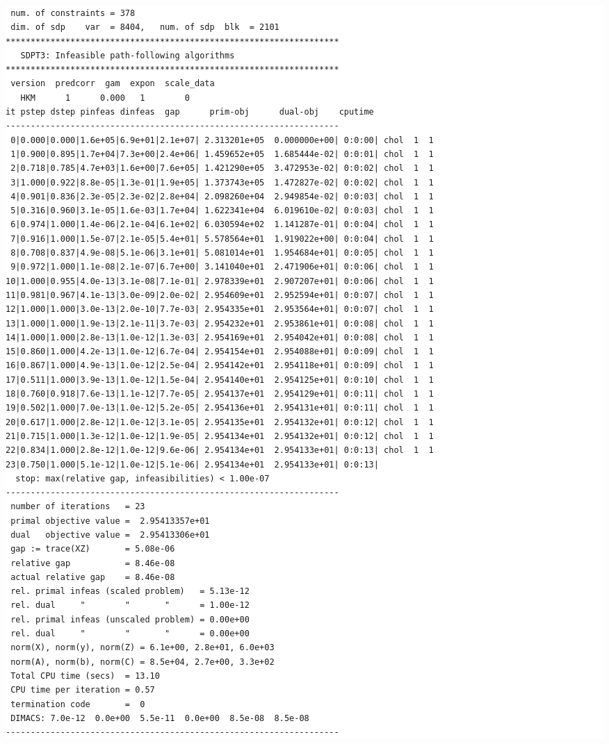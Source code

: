 ```text:Output
 num. of constraints = 378
 dim. of sdp    var  = 8404,   num. of sdp  blk  = 2101
*******************************************************************
   SDPT3: Infeasible path-following algorithms
*******************************************************************
 version  predcorr  gam  expon  scale_data
   HKM      1      0.000   1        0
it pstep dstep pinfeas dinfeas  gap      prim-obj      dual-obj    cputime
-------------------------------------------------------------------
 0|0.000|0.000|1.6e+05|6.9e+01|2.1e+07| 2.313201e+05  0.000000e+00| 0:0:00| chol  1  1
 1|0.900|0.895|1.7e+04|7.3e+00|2.4e+06| 1.459652e+05  1.685444e-02| 0:0:01| chol  1  1
 2|0.718|0.785|4.7e+03|1.6e+00|7.6e+05| 1.421290e+05  3.472953e-02| 0:0:02| chol  1  1
 3|1.000|0.922|8.8e-05|1.3e-01|1.9e+05| 1.373743e+05  1.472827e-02| 0:0:02| chol  1  1
 4|0.901|0.836|2.3e-05|2.3e-02|2.8e+04| 2.098260e+04  2.949854e-02| 0:0:03| chol  1  1
 5|0.316|0.960|3.1e-05|1.6e-03|1.7e+04| 1.622341e+04  6.019610e-02| 0:0:03| chol  1  1
 6|0.974|1.000|1.4e-06|2.1e-04|6.1e+02| 6.030594e+02  1.141287e-01| 0:0:04| chol  1  1
 7|0.916|1.000|1.5e-07|2.1e-05|5.4e+01| 5.578564e+01  1.919022e+00| 0:0:04| chol  1  1
 8|0.708|0.837|4.9e-08|5.1e-06|3.1e+01| 5.081014e+01  1.954684e+01| 0:0:05| chol  1  1
 9|0.972|1.000|1.1e-08|2.1e-07|6.7e+00| 3.141040e+01  2.471906e+01| 0:0:06| chol  1  1
10|1.000|0.955|4.0e-13|3.1e-08|7.1e-01| 2.978339e+01  2.907207e+01| 0:0:06| chol  1  1
11|0.981|0.967|4.1e-13|3.0e-09|2.0e-02| 2.954609e+01  2.952594e+01| 0:0:07| chol  1  1
12|1.000|1.000|3.0e-13|2.0e-10|7.7e-03| 2.954335e+01  2.953564e+01| 0:0:07| chol  1  1
13|1.000|1.000|1.9e-13|2.1e-11|3.7e-03| 2.954232e+01  2.953861e+01| 0:0:08| chol  1  1
14|1.000|1.000|2.8e-13|1.0e-12|1.3e-03| 2.954169e+01  2.954042e+01| 0:0:08| chol  1  1
15|0.860|1.000|4.2e-13|1.0e-12|6.7e-04| 2.954154e+01  2.954088e+01| 0:0:09| chol  1  1
16|0.867|1.000|4.9e-13|1.0e-12|2.5e-04| 2.954142e+01  2.954118e+01| 0:0:09| chol  1  1
17|0.511|1.000|3.9e-13|1.0e-12|1.5e-04| 2.954140e+01  2.954125e+01| 0:0:10| chol  1  1
18|0.760|0.918|7.6e-13|1.1e-12|7.7e-05| 2.954137e+01  2.954129e+01| 0:0:11| chol  1  1
19|0.502|1.000|7.0e-13|1.0e-12|5.2e-05| 2.954136e+01  2.954131e+01| 0:0:11| chol  1  1
20|0.617|1.000|2.8e-12|1.0e-12|3.1e-05| 2.954135e+01  2.954132e+01| 0:0:12| chol  1  1
21|0.715|1.000|1.3e-12|1.0e-12|1.9e-05| 2.954134e+01  2.954132e+01| 0:0:12| chol  1  1
22|0.834|1.000|2.8e-12|1.0e-12|9.6e-06| 2.954134e+01  2.954133e+01| 0:0:13| chol  1  1
23|0.750|1.000|5.1e-12|1.0e-12|5.1e-06| 2.954134e+01  2.954133e+01| 0:0:13|
  stop: max(relative gap, infeasibilities) < 1.00e-07
-------------------------------------------------------------------
 number of iterations   = 23
 primal objective value =  2.95413357e+01
 dual   objective value =  2.95413306e+01
 gap := trace(XZ)       = 5.08e-06
 relative gap           = 8.46e-08
 actual relative gap    = 8.46e-08
 rel. primal infeas (scaled problem)   = 5.13e-12
 rel. dual     "        "       "      = 1.00e-12
 rel. primal infeas (unscaled problem) = 0.00e+00
 rel. dual     "        "       "      = 0.00e+00
 norm(X), norm(y), norm(Z) = 6.1e+00, 2.8e+01, 6.0e+03
 norm(A), norm(b), norm(C) = 8.5e+04, 2.7e+00, 3.3e+02
 Total CPU time (secs)  = 13.10
 CPU time per iteration = 0.57
 termination code       =  0
 DIMACS: 7.0e-12  0.0e+00  5.5e-11  0.0e+00  8.5e-08  8.5e-08
-------------------------------------------------------------------
```
